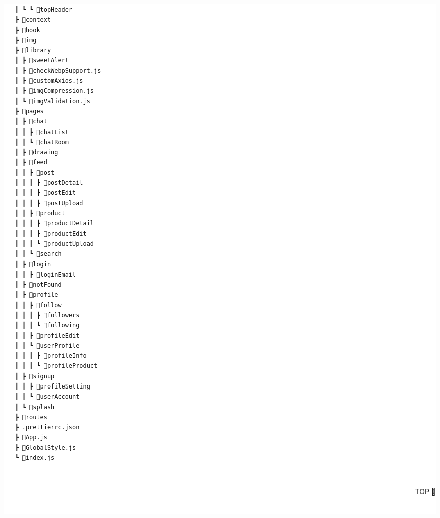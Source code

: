 ```
   ┃ ┗ ┗ 📂topHeader
   ┣ 📂context
   ┣ 📂hook
   ┣ 📂img
   ┣ 📂library
   ┃ ┣ 📂sweetAlert
   ┃ ┣ 📜checkWebpSupport.js
   ┃ ┣ 📜customAxios.js
   ┃ ┣ 📜imgCompression.js
   ┃ ┗ 📜imgValidation.js
   ┣ 📂pages
   ┃ ┣ 📂chat
   ┃ ┃ ┣ 📂chatList
   ┃ ┃ ┗ 📂chatRoom
   ┃ ┣ 📂drawing
   ┃ ┣ 📂feed
   ┃ ┃ ┣ 📂post
   ┃ ┃ ┃ ┣ 📂postDetail
   ┃ ┃ ┃ ┣ 📂postEdit
   ┃ ┃ ┃ ┣ 📂postUpload
   ┃ ┃ ┣ 📂product
   ┃ ┃ ┃ ┣ 📂productDetail
   ┃ ┃ ┃ ┣ 📂productEdit
   ┃ ┃ ┃ ┗ 📂productUpload
   ┃ ┃ ┗ 📂search
   ┃ ┣ 📂login
   ┃ ┃ ┣ 📂loginEmail
   ┃ ┣ 📂notFound
   ┃ ┣ 📂profile
   ┃ ┃ ┣ 📂follow
   ┃ ┃ ┃ ┣ 📂followers
   ┃ ┃ ┃ ┗ 📂following
   ┃ ┃ ┣ 📂profileEdit
   ┃ ┃ ┗ 📂userProfile
   ┃ ┃ ┃ ┣ 📂profileInfo
   ┃ ┃ ┃ ┗ 📂profileProduct     
   ┃ ┣ 📂signup
   ┃ ┃ ┣ 📂profileSetting
   ┃ ┃ ┗ 📂userAccount
   ┃ ┗ 📂splash
   ┣ 📂routes
   ┣ .prettierrc.json 
   ┣ 📜App.js
   ┣ 📜GlobalStyle.js
   ┗ 📜index.js
```

<br/>
<p align="right"><a href="#top">TOP 🔼</a></p>
<br/>
